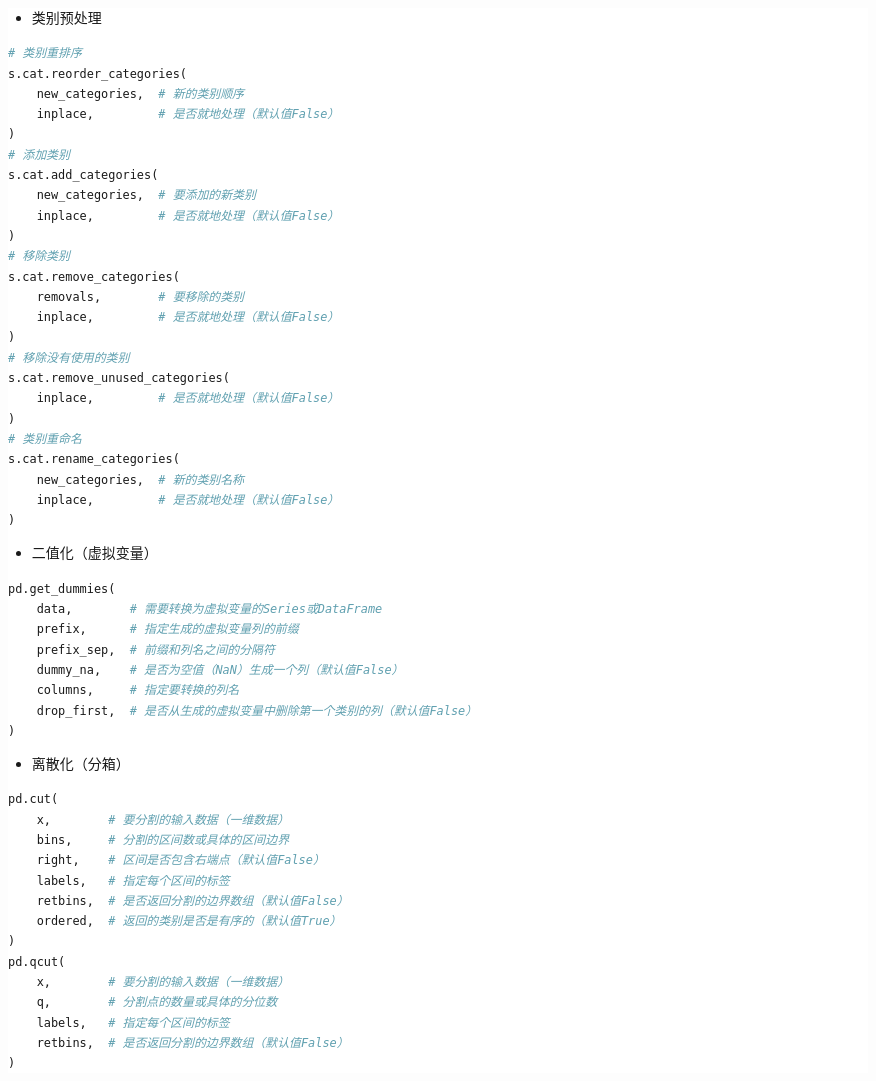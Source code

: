 * 类别预处理

```python
# 类别重排序
s.cat.reorder_categories(
    new_categories,  # 新的类别顺序
    inplace,         # 是否就地处理（默认值False）
)
# 添加类别
s.cat.add_categories(
    new_categories,  # 要添加的新类别
    inplace,         # 是否就地处理（默认值False）
)
# 移除类别
s.cat.remove_categories(
    removals,        # 要移除的类别
    inplace,         # 是否就地处理（默认值False）
)
# 移除没有使用的类别
s.cat.remove_unused_categories(
    inplace,         # 是否就地处理（默认值False）
)
# 类别重命名
s.cat.rename_categories(
    new_categories,  # 新的类别名称
    inplace,         # 是否就地处理（默认值False）
)
```

* 二值化（虚拟变量）

```python
pd.get_dummies(
    data,        # 需要转换为虚拟变量的Series或DataFrame
    prefix,      # 指定生成的虚拟变量列的前缀
    prefix_sep,  # 前缀和列名之间的分隔符
    dummy_na,    # 是否为空值（NaN）生成一个列（默认值False）
    columns,     # 指定要转换的列名
    drop_first,  # 是否从生成的虚拟变量中删除第一个类别的列（默认值False）
)
```

* 离散化（分箱）

```python
pd.cut(
    x,        # 要分割的输入数据（一维数据）
    bins,     # 分割的区间数或具体的区间边界
    right,    # 区间是否包含右端点（默认值False）
    labels,   # 指定每个区间的标签
    retbins,  # 是否返回分割的边界数组（默认值False）
    ordered,  # 返回的类别是否是有序的（默认值True）
)
pd.qcut(
    x,        # 要分割的输入数据（一维数据）
    q,        # 分割点的数量或具体的分位数
    labels,   # 指定每个区间的标签
    retbins,  # 是否返回分割的边界数组（默认值False）
)
```
